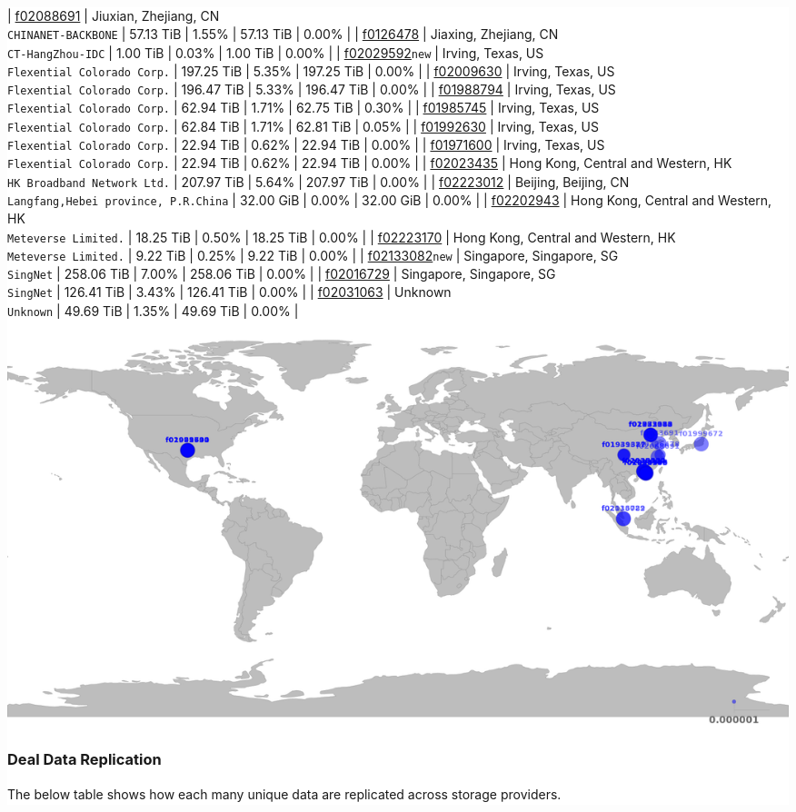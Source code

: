 | [f02088691](https://filfox.info/en/address/f02088691)       |                                      Jiuxian, Zhejiang, CN<br/>`CHINANET-BACKBONE` |          57.13 TiB |      1.55% |   57.13 TiB |           0.00% |
| [f0126478](https://filfox.info/en/address/f0126478)         |                                        Jiaxing, Zhejiang, CN<br/>`CT-HangZhou-IDC` |           1.00 TiB |      0.03% |    1.00 TiB |           0.00% |
| [f02029592](https://filfox.info/en/address/f02029592)`new`  |                                  Irving, Texas, US<br/>`Flexential Colorado Corp.` |         197.25 TiB |      5.35% |  197.25 TiB |           0.00% |
| [f02009630](https://filfox.info/en/address/f02009630)       |                                  Irving, Texas, US<br/>`Flexential Colorado Corp.` |         196.47 TiB |      5.33% |  196.47 TiB |           0.00% |
| [f01988794](https://filfox.info/en/address/f01988794)       |                                  Irving, Texas, US<br/>`Flexential Colorado Corp.` |          62.94 TiB |      1.71% |   62.75 TiB |           0.30% |
| [f01985745](https://filfox.info/en/address/f01985745)       |                                  Irving, Texas, US<br/>`Flexential Colorado Corp.` |          62.84 TiB |      1.71% |   62.81 TiB |           0.05% |
| [f01992630](https://filfox.info/en/address/f01992630)       |                                  Irving, Texas, US<br/>`Flexential Colorado Corp.` |          22.94 TiB |      0.62% |   22.94 TiB |           0.00% |
| [f01971600](https://filfox.info/en/address/f01971600)       |                                  Irving, Texas, US<br/>`Flexential Colorado Corp.` |          22.94 TiB |      0.62% |   22.94 TiB |           0.00% |
| [f02023435](https://filfox.info/en/address/f02023435)       |                 Hong Kong, Central and Western, HK<br/>`HK Broadband Network Ltd.` |         207.97 TiB |      5.64% |  207.97 TiB |           0.00% |
| [f02223012](https://filfox.info/en/address/f02223012)       |                      Beijing, Beijing, CN<br/>`Langfang,Hebei province, P.R.China` |          32.00 GiB |      0.00% |   32.00 GiB |           0.00% |
| [f02202943](https://filfox.info/en/address/f02202943)       |                        Hong Kong, Central and Western, HK<br/>`Meteverse Limited.` |          18.25 TiB |      0.50% |   18.25 TiB |           0.00% |
| [f02223170](https://filfox.info/en/address/f02223170)       |                        Hong Kong, Central and Western, HK<br/>`Meteverse Limited.` |           9.22 TiB |      0.25% |    9.22 TiB |           0.00% |
| [f02133082](https://filfox.info/en/address/f02133082)`new`  |                                             Singapore, Singapore, SG<br/>`SingNet` |         258.06 TiB |      7.00% |  258.06 TiB |           0.00% |
| [f02016729](https://filfox.info/en/address/f02016729)       |                                             Singapore, Singapore, SG<br/>`SingNet` |         126.41 TiB |      3.43% |  126.41 TiB |           0.00% |
| [f02031063](https://filfox.info/en/address/f02031063)       |                                                              Unknown<br/>`Unknown` |          49.69 TiB |      1.35% |   49.69 TiB |           0.00% |

<img src="https://raw.githubusercontent.com/data-preservation-programs/filplus-checker-assets/main/filecoin-project/filecoin-plus-large-datasets/issues/1140/1687602071938.png"/>

### Deal Data Replication
The below table shows how each many unique data are replicated across storage providers.
